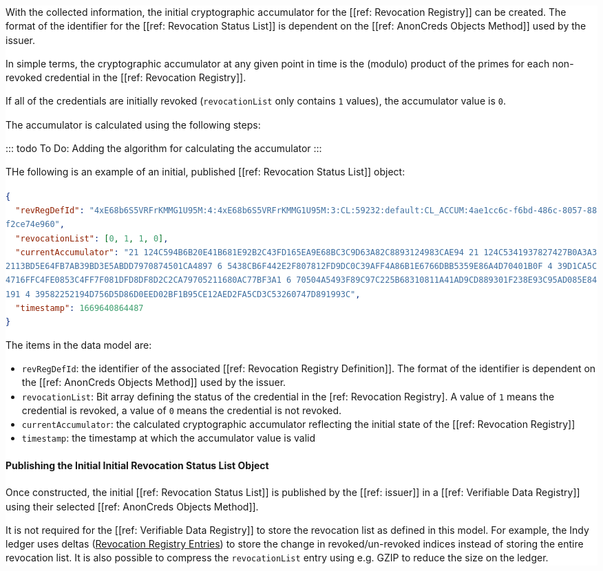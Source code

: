 With the collected information, the initial cryptographic accumulator for the [[ref: Revocation Registry]] can be created. The format of the identifier for the
[[ref: Revocation Status List]] is dependent on the [[ref: AnonCreds Objects Method]]
used by the issuer.

In simple terms, the cryptographic accumulator at any given point in time is the
(modulo) product of the primes for each non-revoked credential in the [[ref:
Revocation Registry]].

If all of the credentials are initially revoked (`revocationList` only contains `1` values), the accumulator value is `0`.

The accumulator is calculated using the following steps:

::: todo
To Do: Adding the algorithm for calculating the accumulator
:::

THe following is an example of an initial, published [[ref: Revocation Status List]] object:

```json
{
  "revRegDefId": "4xE68b6S5VRFrKMMG1U95M:4:4xE68b6S5VRFrKMMG1U95M:3:CL:59232:default:CL_ACCUM:4ae1cc6c-f6bd-486c-8057-88f2ce74e960",
  "revocationList": [0, 1, 1, 0],
  "currentAccumulator": "21 124C594B6B20E41B681E92B2C43FD165EA9E68BC3C9D63A82C8893124983CAE94 21 124C5341937827427B0A3A32113BD5E64FB7AB39BD3E5ABDD7970874501CA4897 6 5438CB6F442E2F807812FD9DC0C39AFF4A86B1E6766DBB5359E86A4D70401B0F 4 39D1CA5C4716FFC4FE0853C4FF7F081DFD8DF8D2C2CA79705211680AC77BF3A1 6 70504A5493F89C97C225B68310811A41AD9CD889301F238E93C95AD085E84191 4 39582252194D756D5D86D0EED02BF1B95CE12AED2FA5CD3C53260747D891993C",
  "timestamp": 1669640864487
}
```

The items in the data model are:

- `revRegDefId`: the identifier of the associated [[ref: Revocation Registry Definition]]. The
  format of the identifier is dependent on the [[ref: AnonCreds Objects Method]]
  used by the issuer.
- `revocationList`: Bit array defining the status of the credential in the [ref: Revocation Registry]. A value of `1` means the credential is revoked, a value of `0` means the credential is not revoked.
- `currentAccumulator`: the calculated cryptographic accumulator reflecting the initial state of the [[ref: Revocation Registry]]
- `timestamp`: the timestamp at which the accumulator value is valid

#### Publishing the Initial Initial Revocation Status List Object

Once constructed, the initial [[ref: Revocation Status List]] is published by the [[ref:
issuer]] in a [[ref: Verifiable Data Registry]] using their selected [[ref:
AnonCreds Objects Method]].

It is not required for the [[ref: Verifiable Data Registry]] to store the revocation list as defined in this model. For example, the Indy ledger uses deltas ([Revocation Registry Entries](https://github.com/hyperledger/indy-node/blob/main/docs/source/transactions.md#revoc_reg_entry)) to store the change in revoked/un-revoked indices instead of storing the entire revocation list. It is also possible to compress the `revocationList` entry using e.g. GZIP to reduce the size on the ledger.
